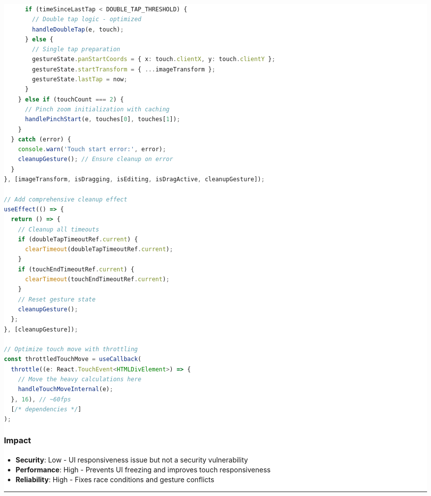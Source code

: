 ```typescript
      if (timeSinceLastTap < DOUBLE_TAP_THRESHOLD) {
        // Double tap logic - optimized
        handleDoubleTap(e, touch);
      } else {
        // Single tap preparation
        gestureState.panStartCoords = { x: touch.clientX, y: touch.clientY };
        gestureState.startTransform = { ...imageTransform };
        gestureState.lastTap = now;
      }
    } else if (touchCount === 2) {
      // Pinch zoom initialization with caching
      handlePinchStart(e, touches[0], touches[1]);
    }
  } catch (error) {
    console.warn('Touch start error:', error);
    cleanupGesture(); // Ensure cleanup on error
  }
}, [imageTransform, isDragging, isEditing, isDragActive, cleanupGesture]);

// Add comprehensive cleanup effect
useEffect(() => {
  return () => {
    // Cleanup all timeouts
    if (doubleTapTimeoutRef.current) {
      clearTimeout(doubleTapTimeoutRef.current);
    }
    if (touchEndTimeoutRef.current) {
      clearTimeout(touchEndTimeoutRef.current);
    }
    // Reset gesture state
    cleanupGesture();
  };
}, [cleanupGesture]);

// Optimize touch move with throttling
const throttledTouchMove = useCallback(
  throttle((e: React.TouchEvent<HTMLDivElement>) => {
    // Move the heavy calculations here
    handleTouchMoveInternal(e);
  }, 16), // ~60fps
  [/* dependencies */]
);
```

### Impact
- **Security**: Low - UI responsiveness issue but not a security vulnerability  
- **Performance**: High - Prevents UI freezing and improves touch responsiveness
- **Reliability**: High - Fixes race conditions and gesture conflicts

---
